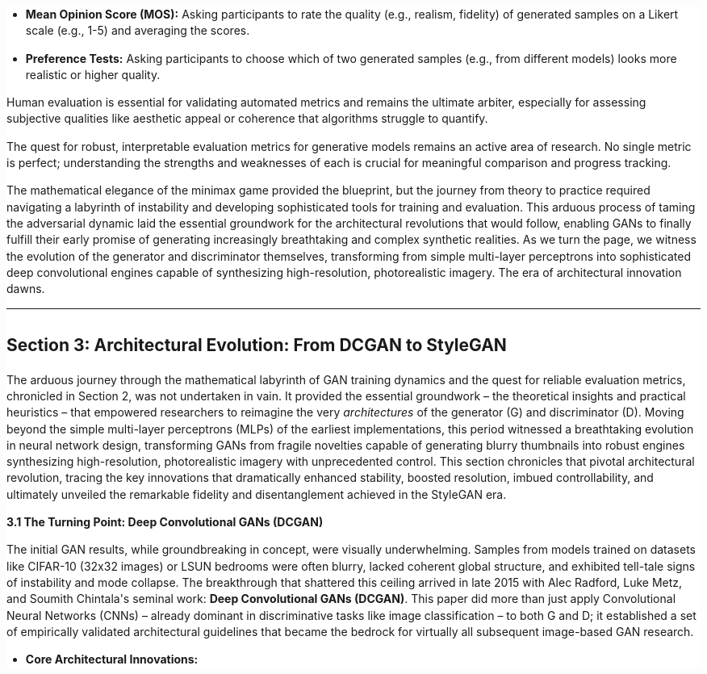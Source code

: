 *   **Mean Opinion Score (MOS):** Asking participants to rate the quality (e.g., realism, fidelity) of generated samples on a Likert scale (e.g., 1-5) and averaging the scores.

*   **Preference Tests:** Asking participants to choose which of two generated samples (e.g., from different models) looks more realistic or higher quality.

Human evaluation is essential for validating automated metrics and remains the ultimate arbiter, especially for assessing subjective qualities like aesthetic appeal or coherence that algorithms struggle to quantify.

The quest for robust, interpretable evaluation metrics for generative models remains an active area of research. No single metric is perfect; understanding the strengths and weaknesses of each is crucial for meaningful comparison and progress tracking.

The mathematical elegance of the minimax game provided the blueprint, but the journey from theory to practice required navigating a labyrinth of instability and developing sophisticated tools for training and evaluation. This arduous process of taming the adversarial dynamic laid the essential groundwork for the architectural revolutions that would follow, enabling GANs to finally fulfill their early promise of generating increasingly breathtaking and complex synthetic realities. As we turn the page, we witness the evolution of the generator and discriminator themselves, transforming from simple multi-layer perceptrons into sophisticated deep convolutional engines capable of synthesizing high-resolution, photorealistic imagery. The era of architectural innovation dawns.



---





## Section 3: Architectural Evolution: From DCGAN to StyleGAN

The arduous journey through the mathematical labyrinth of GAN training dynamics and the quest for reliable evaluation metrics, chronicled in Section 2, was not undertaken in vain. It provided the essential groundwork – the theoretical insights and practical heuristics – that empowered researchers to reimagine the very *architectures* of the generator (G) and discriminator (D). Moving beyond the simple multi-layer perceptrons (MLPs) of the earliest implementations, this period witnessed a breathtaking evolution in neural network design, transforming GANs from fragile novelties capable of generating blurry thumbnails into robust engines synthesizing high-resolution, photorealistic imagery with unprecedented control. This section chronicles that pivotal architectural revolution, tracing the key innovations that dramatically enhanced stability, boosted resolution, imbued controllability, and ultimately unveiled the remarkable fidelity and disentanglement achieved in the StyleGAN era.

**3.1 The Turning Point: Deep Convolutional GANs (DCGAN)**

The initial GAN results, while groundbreaking in concept, were visually underwhelming. Samples from models trained on datasets like CIFAR-10 (32x32 images) or LSUN bedrooms were often blurry, lacked coherent global structure, and exhibited tell-tale signs of instability and mode collapse. The breakthrough that shattered this ceiling arrived in late 2015 with Alec Radford, Luke Metz, and Soumith Chintala's seminal work: **Deep Convolutional GANs (DCGAN)**. This paper did more than just apply Convolutional Neural Networks (CNNs) – already dominant in discriminative tasks like image classification – to both G and D; it established a set of empirically validated architectural guidelines that became the bedrock for virtually all subsequent image-based GAN research.

*   **Core Architectural Innovations:**
